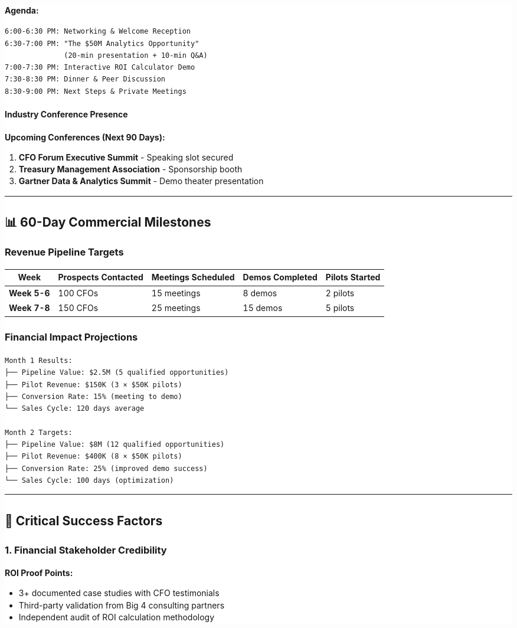 **Agenda:**
```
6:00-6:30 PM: Networking & Welcome Reception
6:30-7:00 PM: "The $50M Analytics Opportunity" 
              (20-min presentation + 10-min Q&A)
7:00-7:30 PM: Interactive ROI Calculator Demo
7:30-8:30 PM: Dinner & Peer Discussion
8:30-9:00 PM: Next Steps & Private Meetings
```

#### Industry Conference Presence
**Upcoming Conferences (Next 90 Days):**
1. **CFO Forum Executive Summit** - Speaking slot secured
2. **Treasury Management Association** - Sponsorship booth
3. **Gartner Data & Analytics Summit** - Demo theater presentation

---

## 📊 60-Day Commercial Milestones

### Revenue Pipeline Targets
| Week | Prospects Contacted | Meetings Scheduled | Demos Completed | Pilots Started |
|------|-------------------|-------------------|-----------------|----------------|
| **Week 5-6** | 100 CFOs | 15 meetings | 8 demos | 2 pilots |
| **Week 7-8** | 150 CFOs | 25 meetings | 15 demos | 5 pilots |

### Financial Impact Projections
```
Month 1 Results:
├── Pipeline Value: $2.5M (5 qualified opportunities)
├── Pilot Revenue: $150K (3 × $50K pilots)
├── Conversion Rate: 15% (meeting to demo)
└── Sales Cycle: 120 days average

Month 2 Targets:  
├── Pipeline Value: $8M (12 qualified opportunities)
├── Pilot Revenue: $400K (8 × $50K pilots)
├── Conversion Rate: 25% (improved demo success)
└── Sales Cycle: 100 days (optimization)
```

---

## 🎯 Critical Success Factors

### 1. Financial Stakeholder Credibility
**ROI Proof Points:**
- 3+ documented case studies with CFO testimonials
- Third-party validation from Big 4 consulting partners
- Independent audit of ROI calculation methodology
